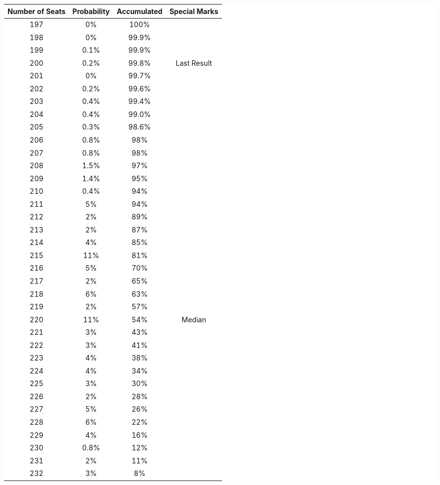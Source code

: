 | Number of Seats | Probability | Accumulated | Special Marks |
|:---------------:|:-----------:|:-----------:|:-------------:|
| 197 | 0% | 100% |  |
| 198 | 0% | 99.9% |  |
| 199 | 0.1% | 99.9% |  |
| 200 | 0.2% | 99.8% | Last Result |
| 201 | 0% | 99.7% |  |
| 202 | 0.2% | 99.6% |  |
| 203 | 0.4% | 99.4% |  |
| 204 | 0.4% | 99.0% |  |
| 205 | 0.3% | 98.6% |  |
| 206 | 0.8% | 98% |  |
| 207 | 0.8% | 98% |  |
| 208 | 1.5% | 97% |  |
| 209 | 1.4% | 95% |  |
| 210 | 0.4% | 94% |  |
| 211 | 5% | 94% |  |
| 212 | 2% | 89% |  |
| 213 | 2% | 87% |  |
| 214 | 4% | 85% |  |
| 215 | 11% | 81% |  |
| 216 | 5% | 70% |  |
| 217 | 2% | 65% |  |
| 218 | 6% | 63% |  |
| 219 | 2% | 57% |  |
| 220 | 11% | 54% | Median |
| 221 | 3% | 43% |  |
| 222 | 3% | 41% |  |
| 223 | 4% | 38% |  |
| 224 | 4% | 34% |  |
| 225 | 3% | 30% |  |
| 226 | 2% | 28% |  |
| 227 | 5% | 26% |  |
| 228 | 6% | 22% |  |
| 229 | 4% | 16% |  |
| 230 | 0.8% | 12% |  |
| 231 | 2% | 11% |  |
| 232 | 3% | 8% |  |